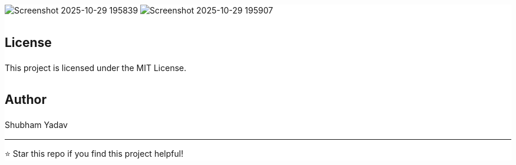 <img width="1920" height="1020" alt="Screenshot 2025-10-29 195839" src="https://github.com/user-attachments/assets/8bab82e6-54e9-4e4d-967c-f34df7eb91ea" />
<img width="1920" height="1020" alt="Screenshot 2025-10-29 195907" src="https://github.com/user-attachments/assets/fa27a7be-1623-4fa3-b0b1-92ba9f946256" />



## License
This project is licensed under the MIT License.

## Author
Shubham Yadav

---

⭐ Star this repo if you find this project helpful!
